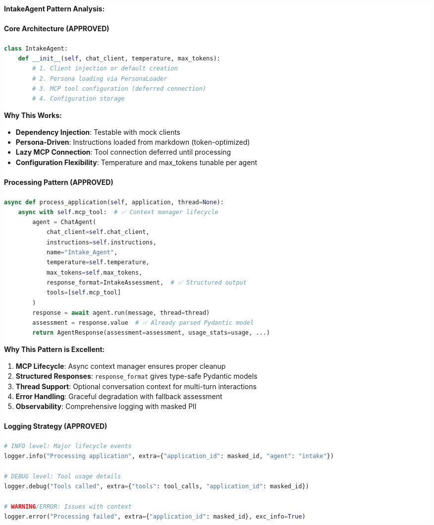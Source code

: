 **IntakeAgent Pattern Analysis:**

#### **Core Architecture (APPROVED)**
```python
class IntakeAgent:
    def __init__(self, chat_client, temperature, max_tokens):
        # 1. Client injection or default creation
        # 2. Persona loading via PersonaLoader
        # 3. MCP tool configuration (deferred connection)
        # 4. Configuration storage
```

**Why This Works:**
- **Dependency Injection**: Testable with mock clients
- **Persona-Driven**: Instructions loaded from markdown (token-optimized)
- **Lazy MCP Connection**: Tool connection deferred until processing
- **Configuration Flexibility**: Temperature and max_tokens tunable per agent

#### **Processing Pattern (APPROVED)**
```python
async def process_application(self, application, thread=None):
    async with self.mcp_tool:  # ✅ Context manager lifecycle
        agent = ChatAgent(
            chat_client=self.chat_client,
            instructions=self.instructions,
            name="Intake_Agent",
            temperature=self.temperature,
            max_tokens=self.max_tokens,
            response_format=IntakeAssessment,  # ✅ Structured output
            tools=[self.mcp_tool]
        )
        response = await agent.run(message, thread=thread)
        assessment = response.value  # ✅ Already parsed Pydantic model
        return AgentResponse(assessment=assessment, usage_stats=usage, ...)
```

**Why This Pattern is Excellent:**
1. **MCP Lifecycle**: Async context manager ensures proper cleanup
2. **Structured Responses**: `response_format` gives type-safe Pydantic models
3. **Thread Support**: Optional conversation context for multi-turn interactions
4. **Error Handling**: Graceful degradation with fallback assessment
5. **Observability**: Comprehensive logging with masked PII

#### **Logging Strategy (APPROVED)**
```python
# INFO level: Major lifecycle events
logger.info("Processing application", extra={"application_id": masked_id, "agent": "intake"})

# DEBUG level: Tool usage details
logger.debug("Tools called", extra={"tools": tool_calls, "application_id": masked_id})

# WARNING/ERROR: Issues with context
logger.error("Processing failed", extra={"application_id": masked_id}, exc_info=True)
```
